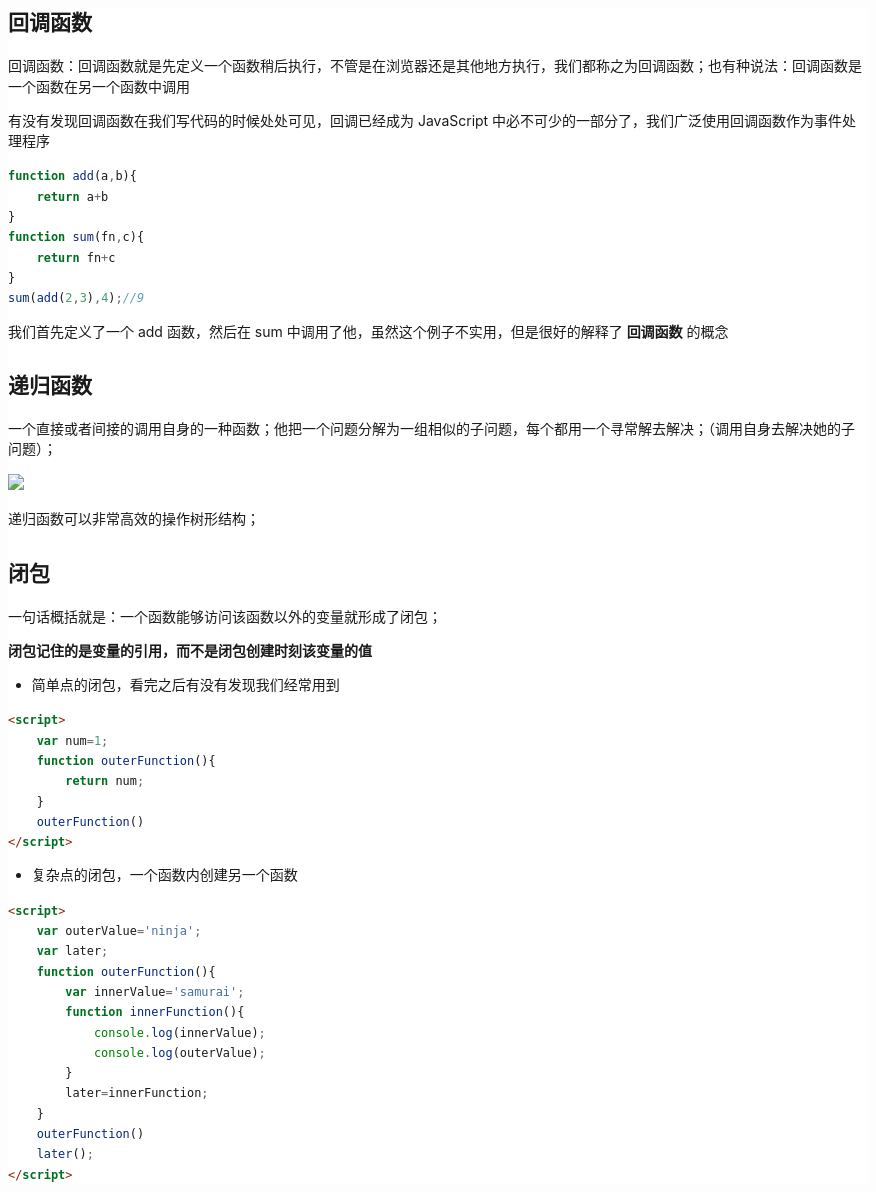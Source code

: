 ## 回调函数
 
回调函数：回调函数就是先定义一个函数稍后执行，不管是在浏览器还是其他地方执行，我们都称之为回调函数；也有种说法：回调函数是一个函数在另一个函数中调用
 
有没有发现回调函数在我们写代码的时候处处可见，回调已经成为 JavaScript 中必不可少的一部分了，我们广泛使用回调函数作为事件处理程序
 
```js
function add(a,b){
    return a+b
}
function sum(fn,c){
    return fn+c
}
sum(add(2,3),4);//9
```
 
我们首先定义了一个 add 函数，然后在 sum 中调用了他，虽然这个例子不实用，但是很好的解释了  **回调函数**  的概念
 
## 递归函数
 
一个直接或者间接的调用自身的一种函数；他把一个问题分解为一组相似的子问题，每个都用一个寻常解去解决；（调用自身去解决她的子问题）；
 
![][5]
 
递归函数可以非常高效的操作树形结构；
 
## 闭包
 
一句话概括就是：一个函数能够访问该函数以外的变量就形成了闭包；
 
 **闭包记住的是变量的引用，而不是闭包创建时刻该变量的值** 

* 简单点的闭包，看完之后有没有发现我们经常用到 
 

```html
<script>
    var num=1;
    function outerFunction(){
        return num;
    }
    outerFunction()
</script>
```

* 复杂点的闭包，一个函数内创建另一个函数 
 

```html
<script>
    var outerValue='ninja';
    var later;
    function outerFunction(){
        var innerValue='samurai';
        function innerFunction(){
            console.log(innerValue);
            console.log(outerValue);
        }
        later=innerFunction;
    }
    outerFunction()
    later();
</script>
```
 

[7]: http://naotu.baidu.com/file/1503f2d147f4c34f9fe03981e92c3703%3Ftoken%3Da756e94dc83a5c30
[8]: https://developer.mozilla.org/zh-CN/docs/Web/JavaScript/Reference/Global_Objects/Function/apply
[9]: https://developer.mozilla.org/zh-CN/docs/Web/JavaScript/Reference/Global_Objects/Function/apply
[10]: https://developer.mozilla.org/zh-CN/docs/Web/JavaScript/Reference/Global_Objects/Function/call
[11]: https://segmentfault.com/a/1190000003977826
[12]: https://github.com/sunseekers/Article-CSS-HTML-JavaScript
[0]: ./img/3uAbMzB.png 
[1]: ./img/AfimMvI.png 
[2]: ./img/uayeIz.png 
[3]: ./img/nU3a2y6.png 
[4]: ./img/MjIJN3f.png 
[5]: ./img/byQrym6.png 
[6]: ./img/Rruu2eB.png 